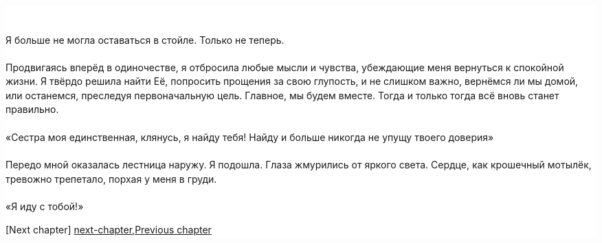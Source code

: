 <br><br>Я больше не могла оставаться в стойле. Только не теперь.
<br><br>Продвигаясь вперёд в одиночестве, я отбросила любые мысли и чувства, убеждающие меня вернуться к спокойной жизни. Я твёрдо решила найти Её, попросить прощения за свою глупость, и не слишком важно, вернёмся ли мы домой, или останемся, преследуя первоначальную цель. Главное, мы будем вместе. Тогда и только тогда всё вновь станет правильно.
<br><br>«Сестра моя единственная, клянусь, я найду тебя! Найду и больше никогда не упущу твоего доверия»
<br><br>Передо мной оказалась лестница наружу. Я подошла. Глаза жмурились от яркого света. Сердце, как крошечный мотылёк, тревожно трепетало, порхая у меня в груди.
<br><br>«Я иду с тобой!»

[Next chapter] [next-chapter],[Previous chapter][previous-chapter]

[next-chapter]: http://127.0.0.1:4000/jekyll/update/2021/05/06/chapter3.html
[previous-chapter]: http://127.0.0.1:4000/jekyll/update/2021/05/06/chapter1.html